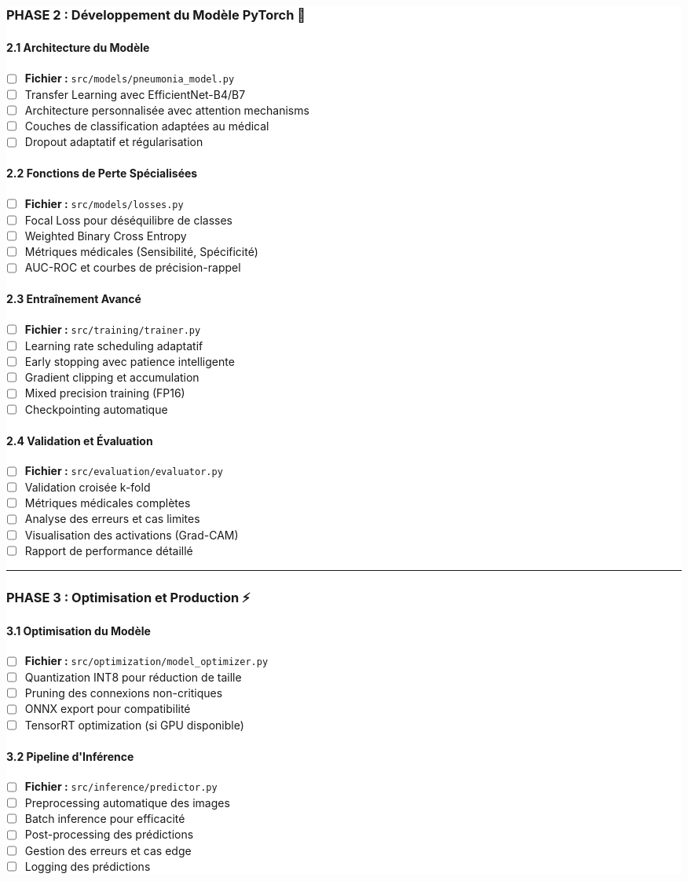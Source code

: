 
### **PHASE 2 : Développement du Modèle PyTorch** 🧠

#### 2.1 Architecture du Modèle
- [ ] **Fichier :** `src/models/pneumonia_model.py`
- [ ] Transfer Learning avec EfficientNet-B4/B7
- [ ] Architecture personnalisée avec attention mechanisms
- [ ] Couches de classification adaptées au médical
- [ ] Dropout adaptatif et régularisation

#### 2.2 Fonctions de Perte Spécialisées
- [ ] **Fichier :** `src/models/losses.py`
- [ ] Focal Loss pour déséquilibre de classes
- [ ] Weighted Binary Cross Entropy
- [ ] Métriques médicales (Sensibilité, Spécificité)
- [ ] AUC-ROC et courbes de précision-rappel

#### 2.3 Entraînement Avancé
- [ ] **Fichier :** `src/training/trainer.py`
- [ ] Learning rate scheduling adaptatif
- [ ] Early stopping avec patience intelligente
- [ ] Gradient clipping et accumulation
- [ ] Mixed precision training (FP16)
- [ ] Checkpointing automatique

#### 2.4 Validation et Évaluation
- [ ] **Fichier :** `src/evaluation/evaluator.py`
- [ ] Validation croisée k-fold
- [ ] Métriques médicales complètes
- [ ] Analyse des erreurs et cas limites
- [ ] Visualisation des activations (Grad-CAM)
- [ ] Rapport de performance détaillé

---

### **PHASE 3 : Optimisation et Production** ⚡

#### 3.1 Optimisation du Modèle
- [ ] **Fichier :** `src/optimization/model_optimizer.py`
- [ ] Quantization INT8 pour réduction de taille
- [ ] Pruning des connexions non-critiques
- [ ] ONNX export pour compatibilité
- [ ] TensorRT optimization (si GPU disponible)

#### 3.2 Pipeline d'Inférence
- [ ] **Fichier :** `src/inference/predictor.py`
- [ ] Preprocessing automatique des images
- [ ] Batch inference pour efficacité
- [ ] Post-processing des prédictions
- [ ] Gestion des erreurs et cas edge
- [ ] Logging des prédictions
